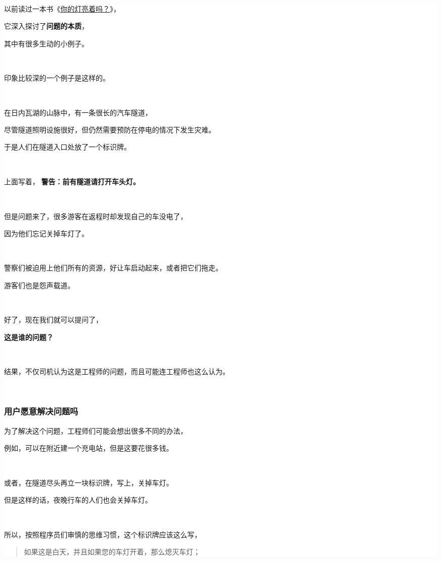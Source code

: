 以前读过一本书《[你的灯亮着吗？](https://book.douban.com/subject/1135754/)》，

它深入探讨了**问题的本质**，

其中有很多生动的小例子。

<br/>

印象比较深的一个例子是这样的。

<br/>

在日内瓦湖的山脉中，有一条很长的汽车隧道，

尽管隧道照明设施很好，但仍然需要预防在停电的情况下发生灾难。

于是人们在隧道入口处放了一个标识牌。

<br/>

上面写着，
**警告：前有隧道请打开车头灯。**

<br/>

但是问题来了，很多游客在返程时却发现自己的车没电了，

因为他们忘记关掉车灯了。

<br/>

警察们被迫用上他们所有的资源，好让车启动起来，或者把它们拖走。

游客们也是怨声载道。

<br/>

好了，现在我们就可以提问了，

**这是谁的问题？**

<br/>

结果，不仅司机认为这是工程师的问题，而且可能连工程师也这么认为。

<br/>

### 用户愿意解决问题吗

为了解决这个问题，工程师们可能会想出很多不同的办法，

例如，可以在附近建一个充电站，但是这要花很多钱。

<br/>

或者，在隧道尽头再立一块标识牌，写上，关掉车灯。

但是这样的话，夜晚行车的人们也会关掉车灯。

<br/>

所以，按照程序员们审慎的思维习惯，这个标识牌应该这么写，

> 如果这是白天，并且如果您的车灯开着，那么熄灭车灯；
